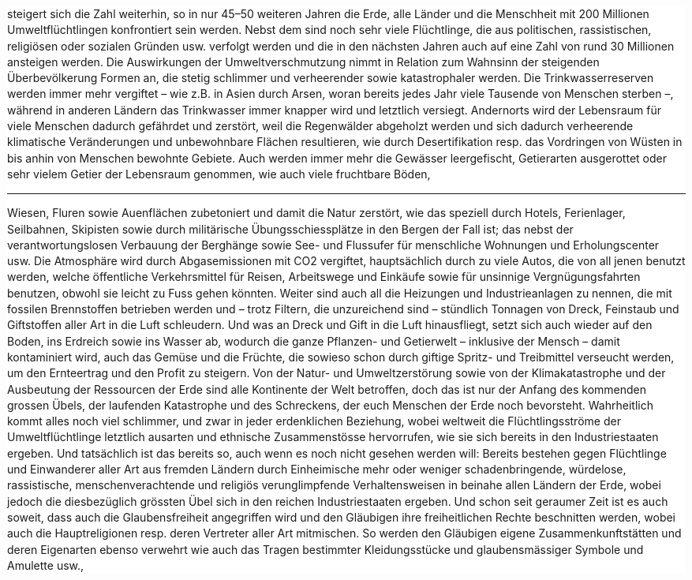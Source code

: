 steigert sich die Zahl weiterhin, so in nur 45–50 weiteren Jahren die
Erde, alle Länder und die Menschheit mit 200 Millionen Umweltflüchtlingen konfrontiert sein werden. Nebst dem sind noch sehr viele Flüchtlinge, die aus politischen, rassistischen, religiösen oder sozialen Gründen usw. verfolgt werden und die in den nächsten Jahren
auch auf eine Zahl von rund 30 Millionen ansteigen werden.
Die Auswirkungen der Umweltverschmutzung nimmt in Relation
zum Wahnsinn der steigenden Überbevölkerung Formen an, die
stetig schlimmer und verheerender sowie katastrophaler werden.
Die Trinkwasserreserven werden immer mehr vergiftet – wie z.B. in
Asien durch Arsen, woran bereits jedes Jahr viele Tausende von
Menschen sterben –, während in anderen Ländern das Trinkwasser
immer knapper wird und letztlich versiegt. Andernorts wird der Lebensraum für viele Menschen dadurch gefährdet und zerstört, weil
die Regenwälder abgeholzt werden und sich dadurch verheerende
klimatische Veränderungen und unbewohnbare Flächen resultieren,
wie durch Desertifikation resp. das Vordringen von Wüsten in bis anhin von Menschen bewohnte Gebiete. Auch werden immer mehr die
Gewässer leergefischt, Getierarten ausgerottet oder sehr vielem Getier der Lebensraum genommen, wie auch viele fruchtbare Böden,


-----

Wiesen, Fluren sowie Auenflächen zubetoniert und damit die Natur
zerstört, wie das speziell durch Hotels, Ferienlager, Seilbahnen, Skipisten sowie durch militärische Übungsschiessplätze in den Bergen
der Fall ist; das nebst der verantwortungslosen Verbauung der Berghänge sowie See- und Flussufer für menschliche Wohnungen und Erholungscenter usw. Die Atmosphäre wird durch Abgasemissionen
mit CO2 vergiftet, hauptsächlich durch zu viele Autos, die von all jenen benutzt werden, welche öffentliche Verkehrsmittel für Reisen,
Arbeitswege und Einkäufe sowie für unsinnige Vergnügungsfahrten
benutzen, obwohl sie leicht zu Fuss gehen könnten. Weiter sind auch
all die Heizungen und Industrieanlagen zu nennen, die mit fossilen
Brennstoffen betrieben werden und – trotz Filtern, die unzureichend
sind – stündlich Tonnagen von Dreck, Feinstaub und Giftstoffen aller
Art in die Luft schleudern. Und was an Dreck und Gift in die Luft
hinausfliegt, setzt sich auch wieder auf den Boden, ins Erdreich sowie ins Wasser ab, wodurch die ganze Pflanzen- und Getierwelt – inklusive der Mensch – damit kontaminiert wird, auch das Gemüse und
die Früchte, die sowieso schon durch giftige Spritz- und Treibmittel
verseucht werden, um den Ernteertrag und den Profit zu steigern.
Von der Natur- und Umweltzerstörung sowie von der Klimakatastrophe und der Ausbeutung der Ressourcen der Erde sind alle Kontinente der Welt betroffen, doch das ist nur der Anfang des kommenden grossen Übels, der laufenden Katastrophe und des Schreckens,
der euch Menschen der Erde noch bevorsteht. Wahrheitlich kommt
alles noch viel schlimmer, und zwar in jeder erdenklichen Beziehung,
wobei weltweit die Flüchtlingsströme der Umweltflüchtlinge letztlich
ausarten und ethnische Zusammenstösse hervorrufen, wie sie sich
bereits in den Industriestaaten ergeben. Und tatsächlich ist das bereits so, auch wenn es noch nicht gesehen werden will: Bereits bestehen gegen Flüchtlinge und Einwanderer aller Art aus fremden
Ländern durch Einheimische mehr oder weniger schadenbringende,
würdelose, rassistische, menschenverachtende und religiös verunglimpfende Verhaltensweisen in beinahe allen Ländern der Erde, wobei jedoch die diesbezüglich grössten Übel sich in den reichen Industriestaaten ergeben. Und schon seit geraumer Zeit ist es auch
soweit, dass auch die Glaubensfreiheit angegriffen wird und den
Gläubigen ihre freiheitlichen Rechte beschnitten werden, wobei
auch die Hauptreligionen resp. deren Vertreter aller Art mitmischen.
So werden den Gläubigen eigene Zusammenkunftstätten und deren
Eigenarten ebenso verwehrt wie auch das Tragen bestimmter Kleidungsstücke und glaubensmässiger Symbole und Amulette usw.,
